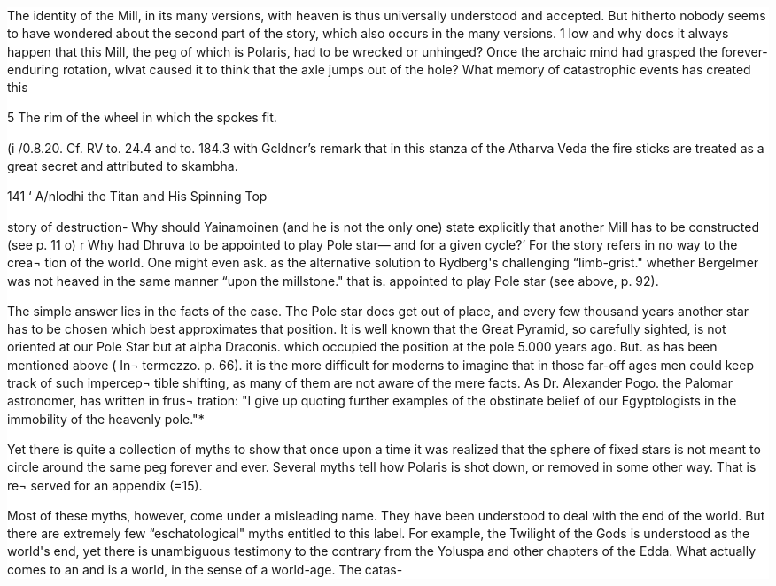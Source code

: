 The identity of the Mill, in its many versions, with heaven is 
thus universally understood and accepted. But hitherto nobody 
seems to have wondered about the second part of the story, which 
also occurs in the many versions. 1 low and why docs it always 
happen that this Mill, the peg of which is Polaris, had to be wrecked 
or unhinged? Once the archaic mind had grasped the forever- 
enduring rotation, wlvat caused it to think that the axle jumps out 
of the hole? What memory of catastrophic events has created this 

5 The rim of the wheel in which the spokes fit. 

(i /0.8.20. Cf. RV to. 24.4 and to. 184.3 with Gcldncr’s remark that in this stanza of 
the Atharva Veda the fire sticks are treated as a great secret and attributed to 
skambha. 











141 ‘ A/nlodhi the Titan and His Spinning Top 

story of destruction- Why should Yainamoinen (and he is not the 
only one) state explicitly that another Mill has to be constructed 
(see p. 11 o) r Why had Dhruva to be appointed to play Pole star— 
and for a given cycle?’ For the story refers in no way to the crea¬ 
tion of the world. One might even ask. as the alternative solution 
to Rydberg's challenging “limb-grist." whether Bergelmer was not 
heaved in the same manner “upon the millstone." that is. appointed 
to play Pole star (see above, p. 92). 

The simple answer lies in the facts of the case. The Pole star 
docs get out of place, and every few thousand years another star 
has to be chosen which best approximates that position. It is well 
known that the Great Pyramid, so carefully sighted, is not oriented 
at our Pole Star but at alpha Draconis. which occupied the position 
at the pole 5.000 years ago. But. as has been mentioned above ( In¬ 
termezzo. p. 66). it is the more difficult for moderns to imagine 
that in those far-off ages men could keep track of such impercep¬ 
tible shifting, as many of them are not aware of the mere facts. As 
Dr. Alexander Pogo. the Palomar astronomer, has written in frus¬ 
tration: "I give up quoting further examples of the obstinate belief 
of our Egyptologists in the immobility of the heavenly pole."* 

Yet there is quite a collection of myths to show that once upon 
a time it was realized that the sphere of fixed stars is not meant to 
circle around the same peg forever and ever. Several myths tell how 
Polaris is shot down, or removed in some other way. That is re¬ 
served for an appendix (=15). 

Most of these myths, however, come under a misleading name. 
They have been understood to deal with the end of the world. But 
there are extremely few “eschatological" myths entitled to this 
label. For example, the Twilight of the Gods is understood as the 
world's end, yet there is unambiguous testimony to the contrary 
from the Yoluspa and other chapters of the Edda. What actually 
comes to an and is a world, in the sense of a world-age. The catas- 
